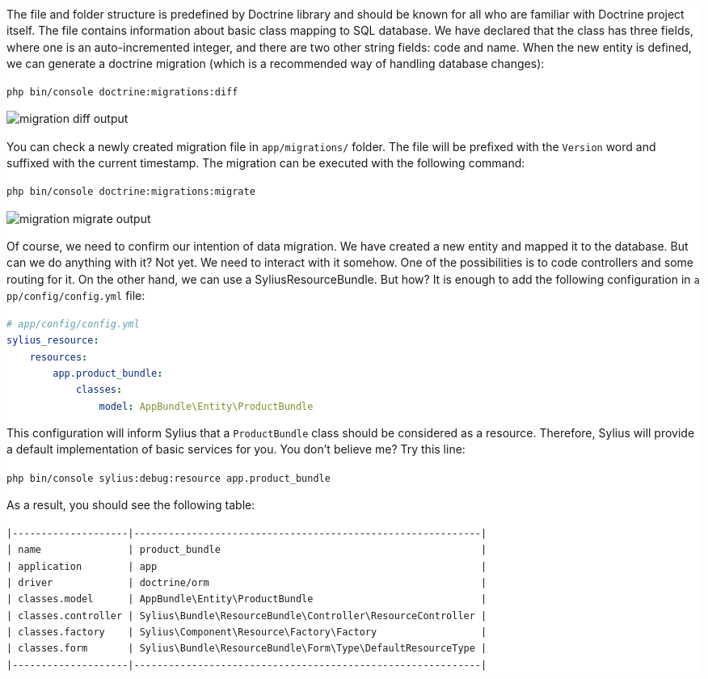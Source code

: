 The file and folder structure is predefined by Doctrine library and should be known for all who are familiar with Doctrine project itself.
The file contains information about basic class mapping to SQL database.
We have declared that the class has three fields, where one is an auto-incremented integer, and there are two other string fields: code and name.
When the new entity is defined, we can generate a doctrine migration (which is a recommended way of handling database changes):

```bash
php bin/console doctrine:migrations:diff
```

![migration diff output](/assets/images/posts/2018/sylius-resource-bundle/migration-diff.png)

You can check a newly created migration file in `app/migrations/` folder.
The file will be prefixed with the `Version` word and suffixed with the current timestamp.
The migration can be executed with the following command:

```bash
php bin/console doctrine:migrations:migrate
```

![migration migrate output](/assets/images/posts/2018/sylius-resource-bundle/migration-migrate.png)

Of course, we need to confirm our intention of data migration.
We have created a new entity and mapped it to the database.
But can we do anything with it?
Not yet.
We need to interact with it somehow.
One of the possibilities is to code controllers and some routing for it.
On the other hand, we can use a SyliusResourceBundle.
But how? It is enough to add the following configuration in `app/config/config.yml` file:

```yml
# app/config/config.yml
sylius_resource:
    resources:
        app.product_bundle:
            classes:
                model: AppBundle\Entity\ProductBundle
```

This configuration will inform Sylius that a `ProductBundle` class should be considered as a resource.
Therefore, Sylius will provide a default implementation of basic services for you.
You don’t believe me?
Try this line:

```bash
php bin/console sylius:debug:resource app.product_bundle
```

As a result, you should see the following table:

```
|--------------------|------------------------------------------------------------|
| name               | product_bundle                                             |
| application        | app                                                        |
| driver             | doctrine/orm                                               |
| classes.model      | AppBundle\Entity\ProductBundle                             |
| classes.controller | Sylius\Bundle\ResourceBundle\Controller\ResourceController |
| classes.factory    | Sylius\Component\Resource\Factory\Factory                  |
| classes.form       | Sylius\Bundle\ResourceBundle\Form\Type\DefaultResourceType |
|--------------------|------------------------------------------------------------|
```
